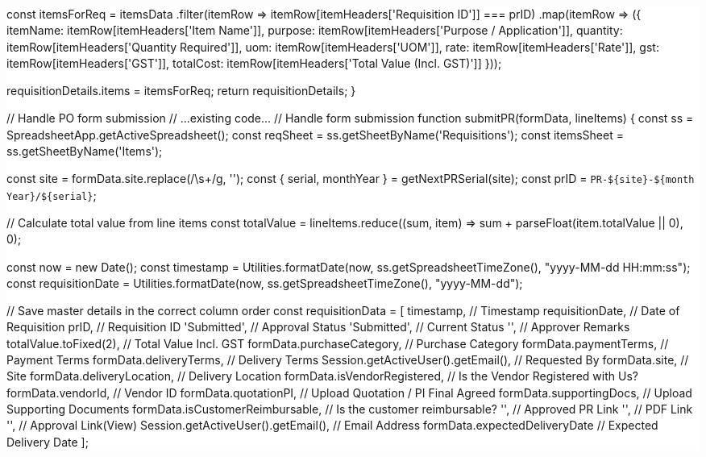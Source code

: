   const itemsForReq = itemsData
    .filter(itemRow => itemRow[itemHeaders['Requisition ID']] === prID)
    .map(itemRow => ({
      itemName: itemRow[itemHeaders['Item Name']],
      purpose: itemRow[itemHeaders['Purpose / Application']],
      quantity: itemRow[itemHeaders['Quantity Required']],
      uom: itemRow[itemHeaders['UOM']],
      rate: itemRow[itemHeaders['Rate']],
      gst: itemRow[itemHeaders['GST']],
      totalCost: itemRow[itemHeaders['Total Value (Incl. GST)']] 
    }));
  
  requisitionDetails.items = itemsForReq;
  return requisitionDetails;
}

// Handle PO form submission
// ...existing code...
// Handle form submission
function submitPR(formData, lineItems) {
  const ss = SpreadsheetApp.getActiveSpreadsheet();
  const reqSheet = ss.getSheetByName('Requisitions');
  const itemsSheet = ss.getSheetByName('Items');

  const site = formData.site.replace(/\s+/g, '');
  const { serial, monthYear } = getNextPRSerial(site);
  const prID = `PR-${site}-${monthYear}/${serial}`;

  // Calculate total value from line items
  const totalValue = lineItems.reduce((sum, item) => sum + parseFloat(item.totalValue || 0), 0);

  const now = new Date();
  const timestamp = Utilities.formatDate(now, ss.getSpreadsheetTimeZone(), "yyyy-MM-dd HH:mm:ss");
  const requisitionDate = Utilities.formatDate(now, ss.getSpreadsheetTimeZone(), "yyyy-MM-dd");

  // Save master details in the correct column order
  const requisitionData = [
    timestamp, // Timestamp
    requisitionDate, // Date of Requisition
    prID, // Requisition ID
    'Submitted', // Approval Status
    'Submitted', // Current Status
    '', // Approver Remarks
    totalValue.toFixed(2), // Total Value Incl. GST
    formData.purchaseCategory, // Purchase Category
    formData.paymentTerms, // Payment Terms
    formData.deliveryTerms, // Delivery Terms
    Session.getActiveUser().getEmail(), // Requested By
    formData.site, // Site
    formData.deliveryLocation, // Delivery Location
    formData.isVendorRegistered, // Is the Vendor Registered with Us?
    formData.vendorId, // Vendor ID
    formData.quotationPI, // Upload Quotation / PI Final Agreed
    formData.supportingDocs, // Upload Supporting Documents
    formData.isCustomerReimbursable, // Is the customer reimbursable?
    '', // Approved PR Link
    '', // PDF Link
    '', // Approval Link(View)
    Session.getActiveUser().getEmail(), // Email Address
    formData.expectedDeliveryDate // Expected Delivery Date
  ];
  